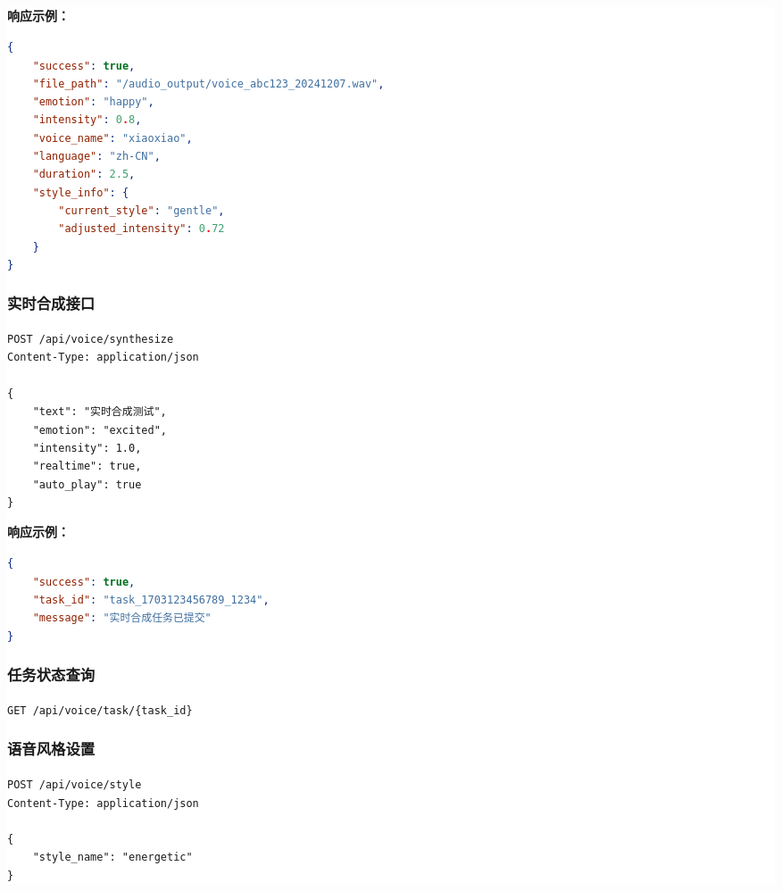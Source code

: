 **响应示例：**
```json
{
    "success": true,
    "file_path": "/audio_output/voice_abc123_20241207.wav",
    "emotion": "happy",
    "intensity": 0.8,
    "voice_name": "xiaoxiao",
    "language": "zh-CN",
    "duration": 2.5,
    "style_info": {
        "current_style": "gentle",
        "adjusted_intensity": 0.72
    }
}
```

### 实时合成接口
```http
POST /api/voice/synthesize
Content-Type: application/json

{
    "text": "实时合成测试",
    "emotion": "excited",
    "intensity": 1.0,
    "realtime": true,
    "auto_play": true
}
```

**响应示例：**
```json
{
    "success": true,
    "task_id": "task_1703123456789_1234",
    "message": "实时合成任务已提交"
}
```

### 任务状态查询
```http
GET /api/voice/task/{task_id}
```

### 语音风格设置
```http
POST /api/voice/style
Content-Type: application/json

{
    "style_name": "energetic"
}
```
